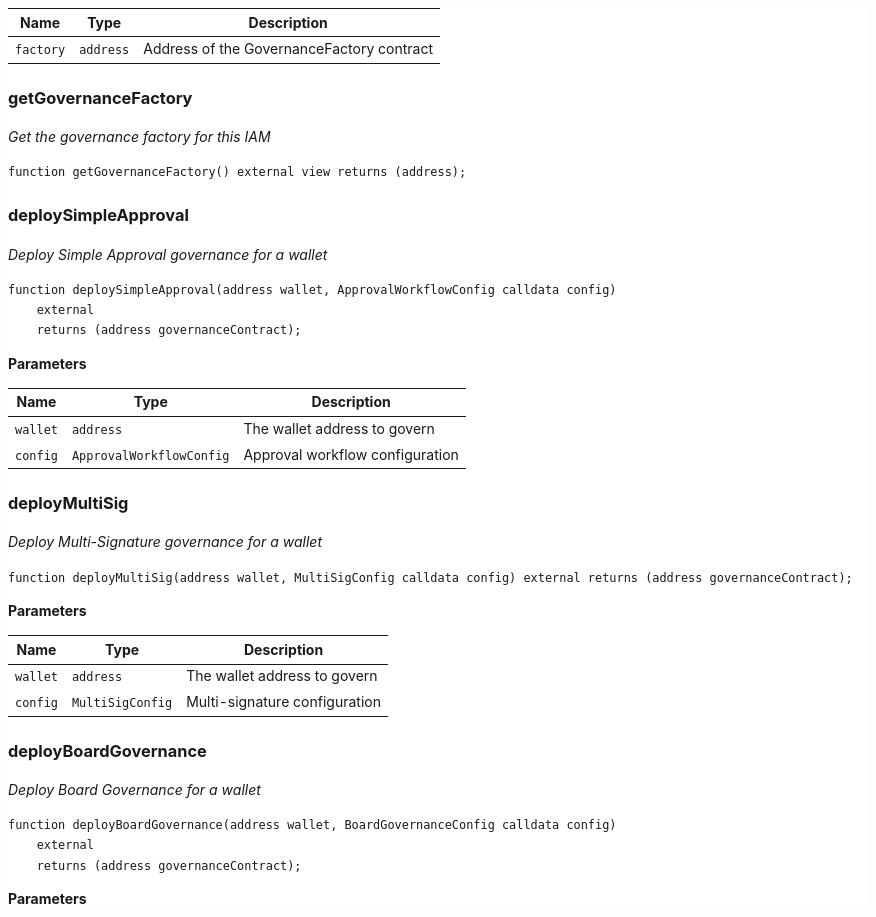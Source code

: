 |Name|Type|Description|
|----|----|-----------|
|`factory`|`address`|Address of the GovernanceFactory contract|


### getGovernanceFactory

*Get the governance factory for this IAM*


```solidity
function getGovernanceFactory() external view returns (address);
```

### deploySimpleApproval

*Deploy Simple Approval governance for a wallet*


```solidity
function deploySimpleApproval(address wallet, ApprovalWorkflowConfig calldata config)
    external
    returns (address governanceContract);
```
**Parameters**

|Name|Type|Description|
|----|----|-----------|
|`wallet`|`address`|The wallet address to govern|
|`config`|`ApprovalWorkflowConfig`|Approval workflow configuration|


### deployMultiSig

*Deploy Multi-Signature governance for a wallet*


```solidity
function deployMultiSig(address wallet, MultiSigConfig calldata config) external returns (address governanceContract);
```
**Parameters**

|Name|Type|Description|
|----|----|-----------|
|`wallet`|`address`|The wallet address to govern|
|`config`|`MultiSigConfig`|Multi-signature configuration|


### deployBoardGovernance

*Deploy Board Governance for a wallet*


```solidity
function deployBoardGovernance(address wallet, BoardGovernanceConfig calldata config)
    external
    returns (address governanceContract);
```
**Parameters**
